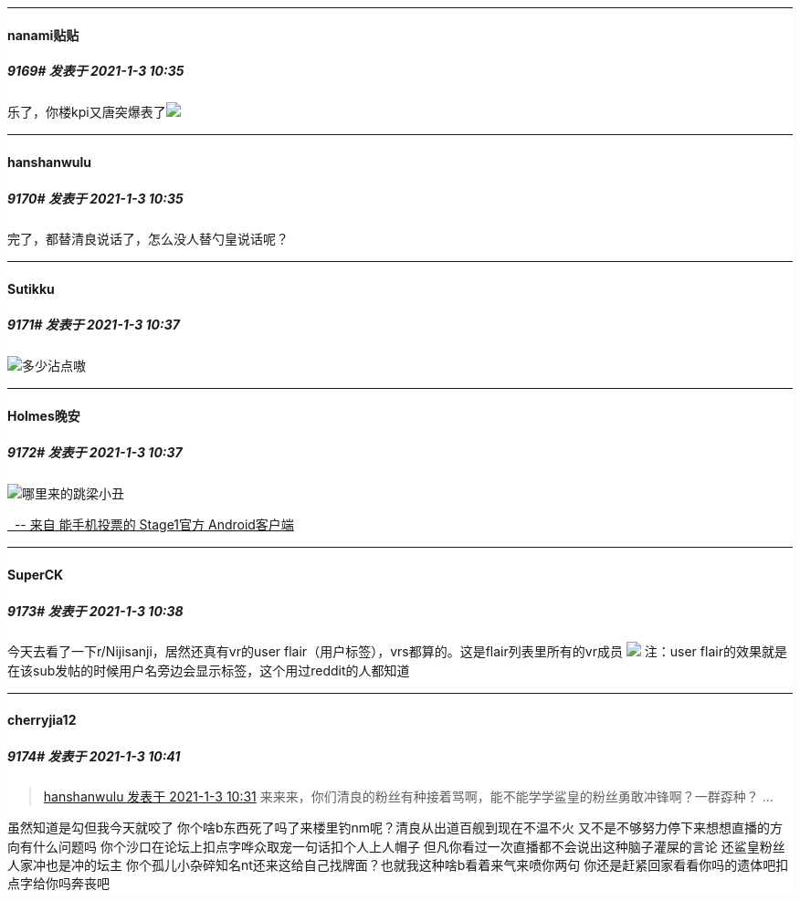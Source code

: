 
*****

####  nanami贴贴  
##### 9169#       发表于 2021-1-3 10:35


乐了，你楼kpi又唐突爆表了<img src="https://static.saraba1st.com/image/smiley/face2017/067.png" referrerpolicy="no-referrer">


*****

####  hanshanwulu  
##### 9170#       发表于 2021-1-3 10:35


完了，都替清良说话了，怎么没人替勺皇说话呢？


*****

####  Sutikku  
##### 9171#       发表于 2021-1-3 10:37


<img src="https://static.saraba1st.com/image/smiley/face2017/049.png" referrerpolicy="no-referrer">多少沾点嗷


*****

####  Holmes晚安  
##### 9172#       发表于 2021-1-3 10:37


<img src="https://static.saraba1st.com/image/smiley/face2017/003.png" referrerpolicy="no-referrer">哪里来的跳梁小丑

[  -- 来自 能手机投票的 Stage1官方 Android客户端](https://www.coolapk.com/apk/140634)


*****

####  SuperCK  
##### 9173#       发表于 2021-1-3 10:38


今天去看了一下r/Nijisanji，居然还真有vr的user flair（用户标签），vrs都算的。这是flair列表里所有的vr成员
<img src="https://p.sda1.dev/0/1a38eda6f72a85732d8b3608a759051c/IMG_CMP_246004041.png" referrerpolicy="no-referrer">
注：user flair的效果就是在该sub发帖的时候用户名旁边会显示标签，这个用过reddit的人都知道


*****

####  cherryjia12  
##### 9174#       发表于 2021-1-3 10:41


<blockquote><a href="httphttps://bbs.saraba1st.com/2b/forum.php?mod=redirect&amp;goto=findpost&amp;pid=49923957&amp;ptid=1978671" target="_blank">hanshanwulu 发表于 2021-1-3 10:31</a>
来来来，你们清良的粉丝有种接着骂啊，能不能学学鲨皇的粉丝勇敢冲锋啊？一群孬种？ ...</blockquote>
虽然知道是勾但我今天就咬了 你个啥b东西死了吗了来楼里钓nm呢？清良从出道百舰到现在不温不火 又不是不够努力停下来想想直播的方向有什么问题吗 你个沙口在论坛上扣点字哗众取宠一句话扣个人上人帽子 但凡你看过一次直播都不会说出这种脑子灌屎的言论 
还鲨皇粉丝 人家冲也是冲的坛主 你个孤儿小杂碎知名nt还来这给自己找牌面？也就我这种啥b看着来气来喷你两句 你还是赶紧回家看看你吗的遗体吧扣点字给你吗奔丧吧
